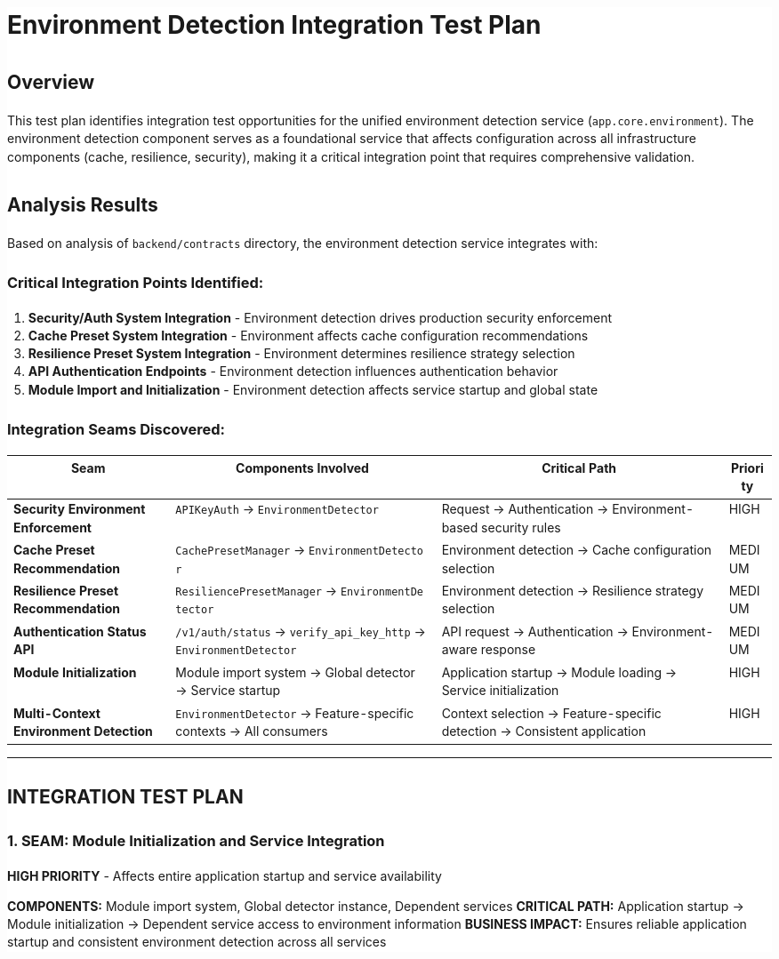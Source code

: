 # Environment Detection Integration Test Plan

## Overview

This test plan identifies integration test opportunities for the unified environment detection service (`app.core.environment`). The environment detection component serves as a foundational service that affects configuration across all infrastructure components (cache, resilience, security), making it a critical integration point that requires comprehensive validation.

## Analysis Results

Based on analysis of `backend/contracts` directory, the environment detection service integrates with:

### **Critical Integration Points Identified:**

1. **Security/Auth System Integration** - Environment detection drives production security enforcement
2. **Cache Preset System Integration** - Environment affects cache configuration recommendations
3. **Resilience Preset System Integration** - Environment determines resilience strategy selection
4. **API Authentication Endpoints** - Environment detection influences authentication behavior
5. **Module Import and Initialization** - Environment detection affects service startup and global state

### **Integration Seams Discovered:**

| Seam | Components Involved | Critical Path | Priority |
|------|-------------------|---------------|-----------|
| **Security Environment Enforcement** | `APIKeyAuth` → `EnvironmentDetector` | Request → Authentication → Environment-based security rules | HIGH |
| **Cache Preset Recommendation** | `CachePresetManager` → `EnvironmentDetector` | Environment detection → Cache configuration selection | MEDIUM |
| **Resilience Preset Recommendation** | `ResiliencePresetManager` → `EnvironmentDetector` | Environment detection → Resilience strategy selection | MEDIUM |
| **Authentication Status API** | `/v1/auth/status` → `verify_api_key_http` → `EnvironmentDetector` | API request → Authentication → Environment-aware response | MEDIUM |
| **Module Initialization** | Module import system → Global detector → Service startup | Application startup → Module loading → Service initialization | HIGH |
| **Multi-Context Environment Detection** | `EnvironmentDetector` → Feature-specific contexts → All consumers | Context selection → Feature-specific detection → Consistent application | HIGH |

---

## INTEGRATION TEST PLAN

### 1. SEAM: Module Initialization and Service Integration
**HIGH PRIORITY** - Affects entire application startup and service availability

**COMPONENTS:** Module import system, Global detector instance, Dependent services
**CRITICAL PATH:** Application startup → Module initialization → Dependent service access to environment information
**BUSINESS IMPACT:** Ensures reliable application startup and consistent environment detection across all services
